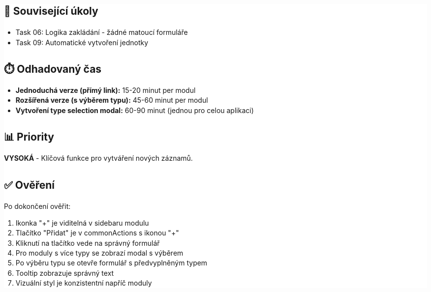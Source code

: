 ## 🔗 Související úkoly
- Task 06: Logika zakládání - žádné matoucí formuláře
- Task 09: Automatické vytvoření jednotky

## ⏱️ Odhadovaný čas
- **Jednoduchá verze (přímý link):** 15-20 minut per modul
- **Rozšířená verze (s výběrem typu):** 45-60 minut per modul
- **Vytvoření type selection modal:** 60-90 minut (jednou pro celou aplikaci)

## 📊 Priority
**VYSOKÁ** - Klíčová funkce pro vytváření nových záznamů.

## ✅ Ověření
Po dokončení ověřit:
1. Ikonka "+" je viditelná v sidebaru modulu
2. Tlačítko "Přidat" je v commonActions s ikonou "+"
3. Kliknutí na tlačítko vede na správný formulář
4. Pro moduly s více typy se zobrazí modal s výběrem
5. Po výběru typu se otevře formulář s předvyplněným typem
6. Tooltip zobrazuje správný text
7. Vizuální styl je konzistentní napříč moduly
